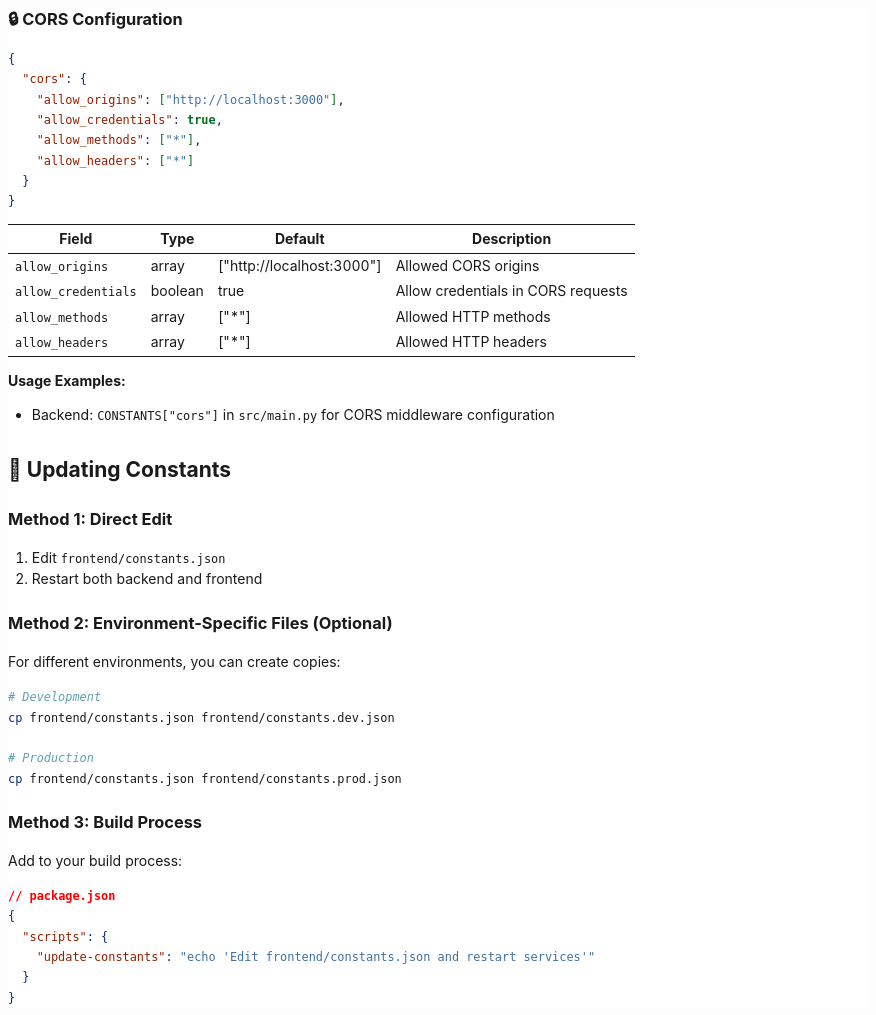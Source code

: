 ### 🔒 CORS Configuration

```json
{
  "cors": {
    "allow_origins": ["http://localhost:3000"],
    "allow_credentials": true,
    "allow_methods": ["*"],
    "allow_headers": ["*"]
  }
}
```

| Field               | Type    | Default                   | Description                        |
| ------------------- | ------- | ------------------------- | ---------------------------------- |
| `allow_origins`     | array   | ["http://localhost:3000"] | Allowed CORS origins               |
| `allow_credentials` | boolean | true                      | Allow credentials in CORS requests |
| `allow_methods`     | array   | ["*"]                     | Allowed HTTP methods               |
| `allow_headers`     | array   | ["*"]                     | Allowed HTTP headers               |

**Usage Examples:**

- Backend: `CONSTANTS["cors"]` in `src/main.py` for CORS middleware configuration

## 🔧 Updating Constants

### Method 1: Direct Edit

1. Edit `frontend/constants.json`
2. Restart both backend and frontend

### Method 2: Environment-Specific Files (Optional)

For different environments, you can create copies:

```bash
# Development
cp frontend/constants.json frontend/constants.dev.json

# Production
cp frontend/constants.json frontend/constants.prod.json
```

### Method 3: Build Process

Add to your build process:

```json
// package.json
{
  "scripts": {
    "update-constants": "echo 'Edit frontend/constants.json and restart services'"
  }
}
```

